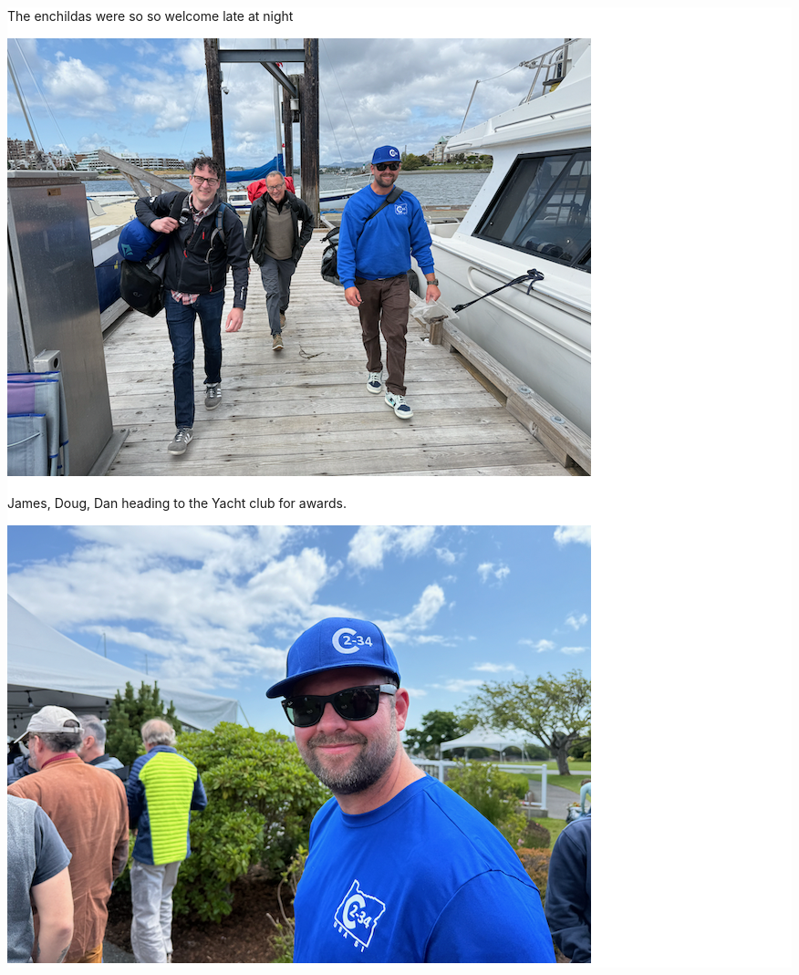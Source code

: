The enchildas were so so welcome late at night


![James, Doug, Dan heading to the Yacht club for awards.](../attachments/James,%20Doug,%20Dan%20heading%20to%20the%20Yacht%20club%20for%20awards..png)

James, Doug, Dan heading to the Yacht club for awards.


![Enjoying a sunny day at the Club.](../attachments/Enjoying%20a%20sunny%20day%20at%20the%20Club..png)
